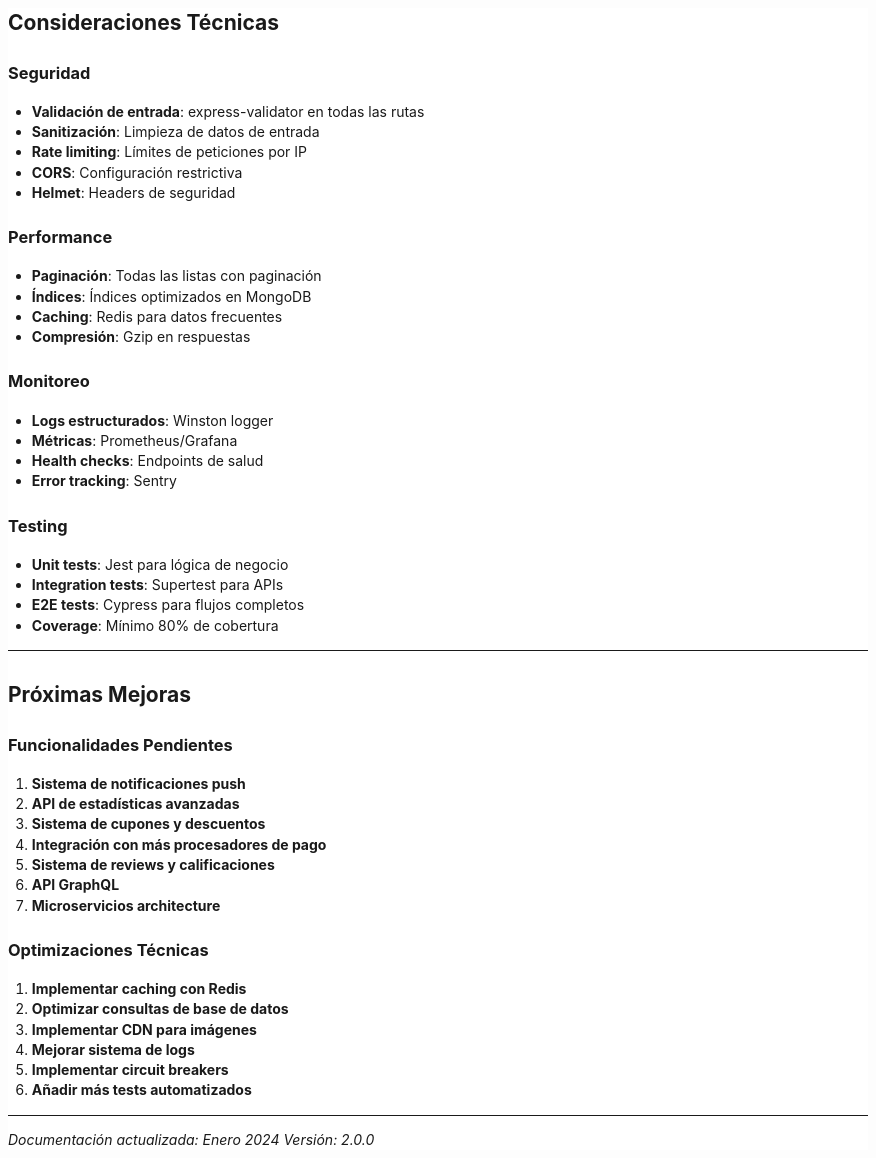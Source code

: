 
## Consideraciones Técnicas

### Seguridad
- **Validación de entrada**: express-validator en todas las rutas
- **Sanitización**: Limpieza de datos de entrada
- **Rate limiting**: Límites de peticiones por IP
- **CORS**: Configuración restrictiva
- **Helmet**: Headers de seguridad

### Performance
- **Paginación**: Todas las listas con paginación
- **Índices**: Índices optimizados en MongoDB
- **Caching**: Redis para datos frecuentes
- **Compresión**: Gzip en respuestas

### Monitoreo
- **Logs estructurados**: Winston logger
- **Métricas**: Prometheus/Grafana
- **Health checks**: Endpoints de salud
- **Error tracking**: Sentry

### Testing
- **Unit tests**: Jest para lógica de negocio
- **Integration tests**: Supertest para APIs
- **E2E tests**: Cypress para flujos completos
- **Coverage**: Mínimo 80% de cobertura

---

## Próximas Mejoras

### Funcionalidades Pendientes
1. **Sistema de notificaciones push**
2. **API de estadísticas avanzadas**
3. **Sistema de cupones y descuentos**
4. **Integración con más procesadores de pago**
5. **Sistema de reviews y calificaciones**
6. **API GraphQL**
7. **Microservicios architecture**

### Optimizaciones Técnicas
1. **Implementar caching con Redis**
2. **Optimizar consultas de base de datos**
3. **Implementar CDN para imágenes**
4. **Mejorar sistema de logs**
5. **Implementar circuit breakers**
6. **Añadir más tests automatizados**

---

*Documentación actualizada: Enero 2024*
*Versión: 2.0.0*